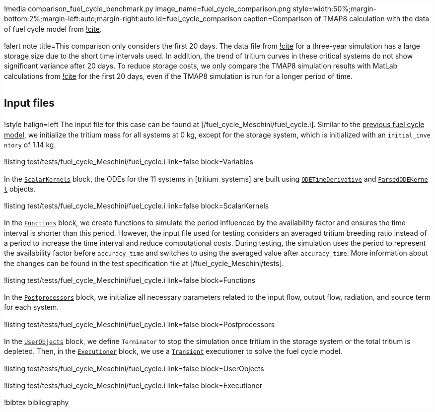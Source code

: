 !media comparison_fuel_cycle_benchmark.py
       image_name=fuel_cycle_comparison.png
       style=width:50%;margin-bottom:2%;margin-left:auto;margin-right:auto
       id=fuel_cycle_comparison
       caption=Comparison of TMAP8 calculation with the data of fuel cycle model from [!cite](meschini2023modeling).

!alert note title=This comparison only considers the first 20 days.
The data file from [!cite](meschini2023modeling) for a three-year simulation has a large storage size due to the short time intervals used. In addition, the trend of tritium curves in these critical systems do not show significant variance after 20 days. To reduce storage costs, we only compare the TMAP8 simulation results with MatLab calculations from [!cite](meschini2023modeling) for the first 20 days, even if the TMAP8 simulation is run for a longer period of time.

## Input files

!style halign=left
The input file for this case can be found at [/fuel_cycle_Meschini/fuel_cycle.i]. Similar to the [previous fuel cycle model](examples/fuel_cycle_Abdou/index.md), we initialize the tritium mass for all systems at 0 kg, except for the storage system, which is initialized with an `initial_inventory` of 1.14 kg.

!listing test/tests/fuel_cycle_Meschini/fuel_cycle.i link=false block=Variables

In the [`ScalarKernels`](/syntax/ScalarKernels) block, the ODEs for the 11 systems in [tritium_systems] are built using [`ODETimeDerivative`](/syntax/ScalarKernels/ODETimeDerivative) and [`ParsedODEKernel`](/syntax/ScalarKernels/ParsedODEKernel) objects.

!listing test/tests/fuel_cycle_Meschini/fuel_cycle.i link=false block=ScalarKernels

In the [`Functions`](/syntax/Functions) block, we create functions to simulate the period influenced by the availability factor and ensures the time interval is shorter than this period. However, the input file used for testing considers an averaged tritium breeding ratio instead of a period to increase the time interval and reduce computational costs. During testing, the simulation uses the period to represent the availability factor before `accuracy_time` and switches to using the averaged value after `accuracy_time`. More information about the changes can be found in the test specification file at [/fuel_cycle_Meschini/tests].

!listing test/tests/fuel_cycle_Meschini/fuel_cycle.i link=false block=Functions

In the [`Postprocessors`](/syntax/Postprocessors) block, we initialize all necessary parameters related to the input flow, output flow, radiation, and source term for each system.

!listing test/tests/fuel_cycle_Meschini/fuel_cycle.i link=false block=Postprocessors

In the [`UserObjects`](/syntax/UserObjects) block, we define `Terminator` to stop the simulation once tritium in the storage system or the total tritium is depleted. Then, in the [`Executioner`](/syntax/Executioner) block, we use a [`Transient`](/source/executioners/Transient.html) executioner to solve the fuel cycle model.

!listing test/tests/fuel_cycle_Meschini/fuel_cycle.i link=false block=UserObjects

!listing test/tests/fuel_cycle_Meschini/fuel_cycle.i link=false block=Executioner

!bibtex bibliography
